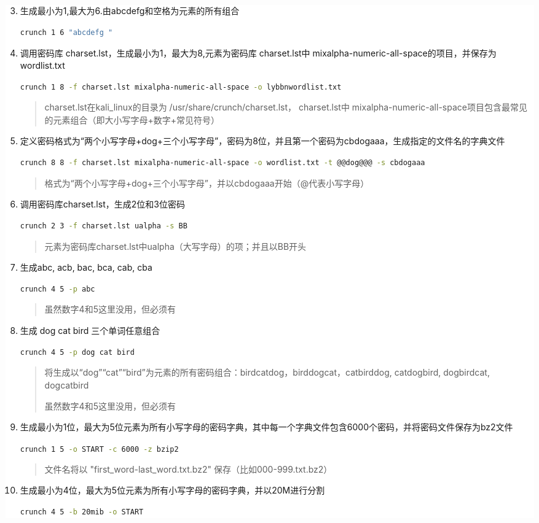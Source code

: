 3. 生成最小为1,最大为6.由abcdefg和空格为元素的所有组合

   ```bash
   crunch 1 6 "abcdefg "
   ```

4. 调用密码库 charset.lst，生成最小为1，最大为8,元素为密码库 charset.lst中 mixalpha-numeric-all-space的项目，并保存为 wordlist.txt

   ```bash
   crunch 1 8 -f charset.lst mixalpha-numeric-all-space -o lybbnwordlist.txt
   ```

   > charset.lst在kali_linux的目录为 /usr/share/crunch/charset.lst， charset.lst中 mixalpha-numeric-all-space项目包含最常见的元素组合（即大小写字母+数字+常见符号）

5. 定义密码格式为“两个小写字母+dog+三个小写字母”，密码为8位，并且第一个密码为cbdogaaa，生成指定的文件名的字典文件

   ```bash
   crunch 8 8 -f charset.lst mixalpha-numeric-all-space -o wordlist.txt -t @@dog@@@ -s cbdogaaa
   ```

   > 格式为“两个小写字母+dog+三个小写字母”，并以cbdogaaa开始（@代表小写字母）

6. 调用密码库charset.lst，生成2位和3位密码

   ```bash
   crunch 2 3 -f charset.lst ualpha -s BB
   ```

   > 元素为密码库charset.lst中ualpha（大写字母）的项；并且以BB开头

7. 生成abc, acb, bac, bca, cab, cba

   ```bash
   crunch 4 5 -p abc
   ```

   > 虽然数字4和5这里没用，但必须有

8. 生成 dog cat bird 三个单词任意组合

   ```bash
   crunch 4 5 -p dog cat bird
   ```

   > 将生成以“dog”“cat”“bird”为元素的所有密码组合：birdcatdog，birddogcat，catbirddog,   catdogbird, dogbirdcat, dogcatbird
   >
   > 虽然数字4和5这里没用，但必须有

9. 生成最小为1位，最大为5位元素为所有小写字母的密码字典，其中每一个字典文件包含6000个密码，并将密码文件保存为bz2文件

   ```bash
   crunch 1 5 -o START -c 6000 -z bzip2
   ```

   > 文件名将以  "first_word-last_word.txt.bz2" 保存（比如000-999.txt.bz2）

10. 生成最小为4位，最大为5位元素为所有小写字母的密码字典，并以20M进行分割

    ```bash
    crunch 4 5 -b 20mib -o START
    ```
